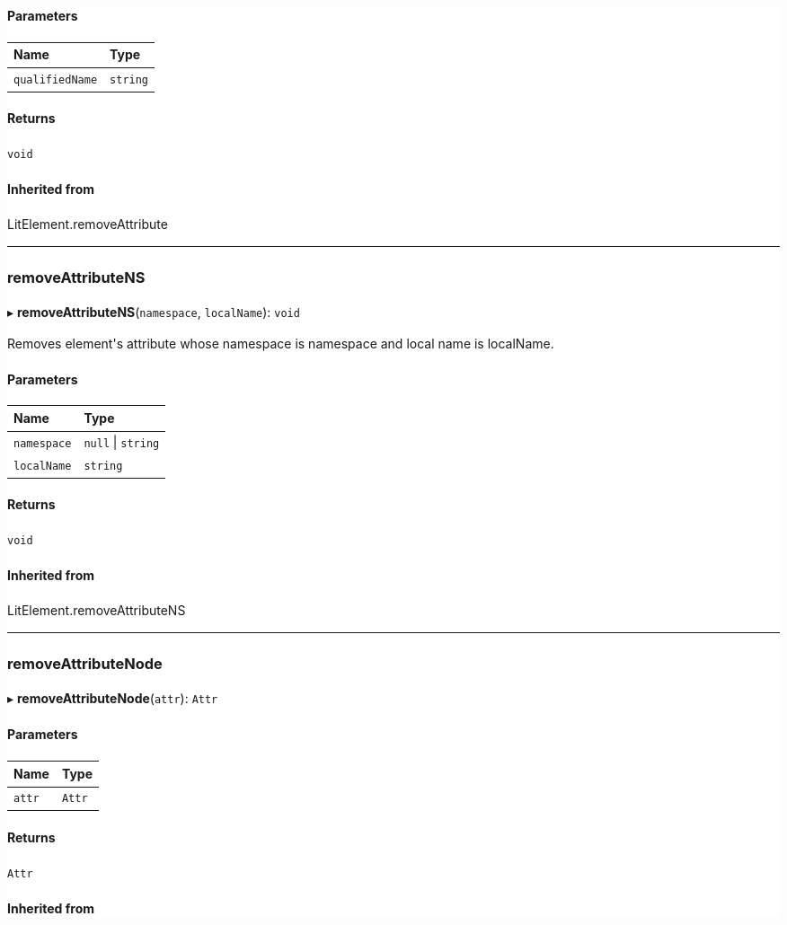 #### Parameters

| Name | Type |
| :------ | :------ |
| `qualifiedName` | `string` |

#### Returns

`void`

#### Inherited from

LitElement.removeAttribute

___

### removeAttributeNS

▸ **removeAttributeNS**(`namespace`, `localName`): `void`

Removes element's attribute whose namespace is namespace and local name is localName.

#### Parameters

| Name | Type |
| :------ | :------ |
| `namespace` | ``null`` \| `string` |
| `localName` | `string` |

#### Returns

`void`

#### Inherited from

LitElement.removeAttributeNS

___

### removeAttributeNode

▸ **removeAttributeNode**(`attr`): `Attr`

#### Parameters

| Name | Type |
| :------ | :------ |
| `attr` | `Attr` |

#### Returns

`Attr`

#### Inherited from
